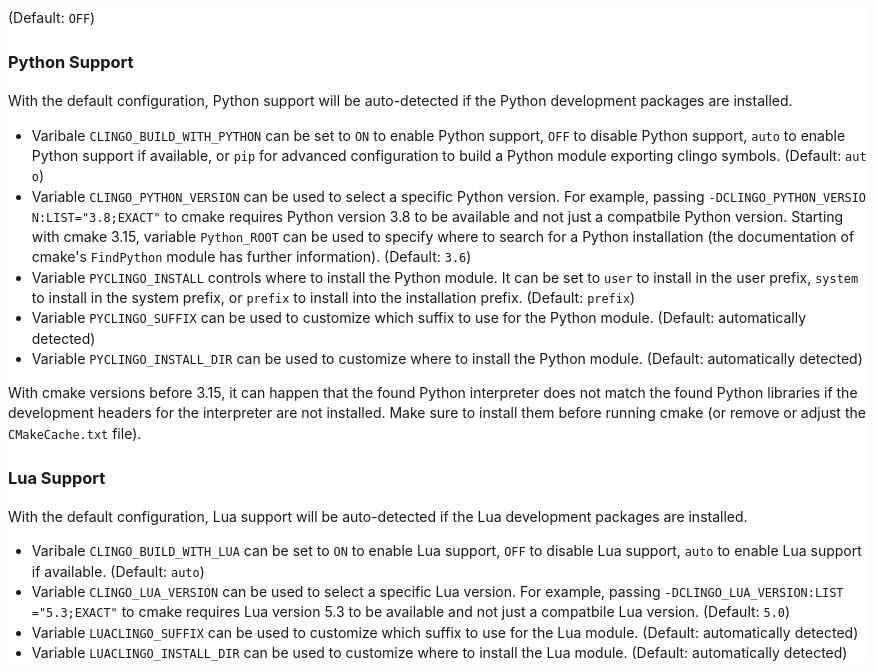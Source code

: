   (Default: `OFF`)

### Python Support

With the default configuration, Python support will be auto-detected if the
Python development packages are installed.

- Varibale `CLINGO_BUILD_WITH_PYTHON` can be set to `ON` to enable Python
  support, `OFF` to disable Python support, `auto` to enable Python support if
  available, or `pip` for advanced configuration to build a Python module
  exporting clingo symbols.
  (Default: `auto`)
- Variable `CLINGO_PYTHON_VERSION` can be used to select a specific Python
  version. For example, passing `-DCLINGO_PYTHON_VERSION:LIST="3.8;EXACT"` to
  cmake requires Python version 3.8 to be available and not just a compatbile
  Python version. Starting with cmake 3.15, variable `Python_ROOT` can be used
  to specify where to search for a Python installation (the documentation of
  cmake's `FindPython` module has further information).
  (Default: `3.6`)
- Variable `PYCLINGO_INSTALL` controls where to install the Python module. It
  can be set to `user` to install in the user prefix, `system` to install in
  the system prefix, or `prefix` to install into the installation prefix.
  (Default: `prefix`)
- Variable `PYCLINGO_SUFFIX` can be used to customize which suffix to use for
  the Python module.
  (Default: automatically detected)
- Variable `PYCLINGO_INSTALL_DIR` can be used to customize where to install the
  Python module.
  (Default: automatically detected)

With cmake versions before 3.15, it can happen that the found Python
interpreter does not match the found Python libraries if the development
headers for the interpreter are not installed. Make sure to install them before
running cmake (or remove or adjust the `CMakeCache.txt` file).

### Lua Support

With the default configuration, Lua support will be auto-detected if the Lua
development packages are installed.

- Varibale `CLINGO_BUILD_WITH_LUA` can be set to `ON` to enable Lua support,
  `OFF` to disable Lua support, `auto` to enable Lua support if available.
  (Default: `auto`)
- Variable `CLINGO_LUA_VERSION` can be used to select a specific Lua
  version. For example, passing `-DCLINGO_LUA_VERSION:LIST="5.3;EXACT"` to
  cmake requires Lua version 5.3 to be available and not just a compatbile
  Lua version.
  (Default: `5.0`)
- Variable `LUACLINGO_SUFFIX` can be used to customize which suffix to use for
  the Lua module.
  (Default: automatically detected)
- Variable `LUACLINGO_INSTALL_DIR` can be used to customize where to install
  the Lua module.
  (Default: automatically detected)

